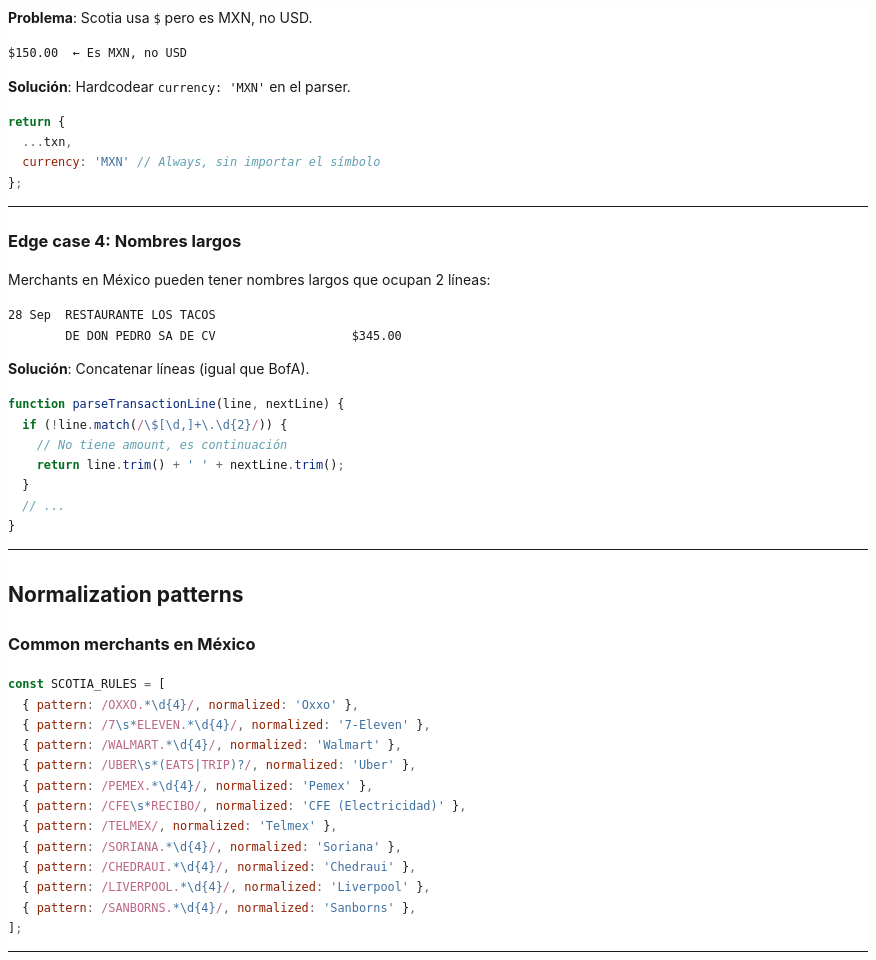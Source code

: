 **Problema**: Scotia usa `$` pero es MXN, no USD.

```
$150.00  ← Es MXN, no USD
```

**Solución**: Hardcodear `currency: 'MXN'` en el parser.

```javascript
return {
  ...txn,
  currency: 'MXN' // Always, sin importar el símbolo
};
```

---

### Edge case 4: Nombres largos

Merchants en México pueden tener nombres largos que ocupan 2 líneas:

```
28 Sep  RESTAURANTE LOS TACOS
        DE DON PEDRO SA DE CV                   $345.00
```

**Solución**: Concatenar líneas (igual que BofA).

```javascript
function parseTransactionLine(line, nextLine) {
  if (!line.match(/\$[\d,]+\.\d{2}/)) {
    // No tiene amount, es continuación
    return line.trim() + ' ' + nextLine.trim();
  }
  // ...
}
```

---

## Normalization patterns

### Common merchants en México

```javascript
const SCOTIA_RULES = [
  { pattern: /OXXO.*\d{4}/, normalized: 'Oxxo' },
  { pattern: /7\s*ELEVEN.*\d{4}/, normalized: '7-Eleven' },
  { pattern: /WALMART.*\d{4}/, normalized: 'Walmart' },
  { pattern: /UBER\s*(EATS|TRIP)?/, normalized: 'Uber' },
  { pattern: /PEMEX.*\d{4}/, normalized: 'Pemex' },
  { pattern: /CFE\s*RECIBO/, normalized: 'CFE (Electricidad)' },
  { pattern: /TELMEX/, normalized: 'Telmex' },
  { pattern: /SORIANA.*\d{4}/, normalized: 'Soriana' },
  { pattern: /CHEDRAUI.*\d{4}/, normalized: 'Chedraui' },
  { pattern: /LIVERPOOL.*\d{4}/, normalized: 'Liverpool' },
  { pattern: /SANBORNS.*\d{4}/, normalized: 'Sanborns' },
];
```

---